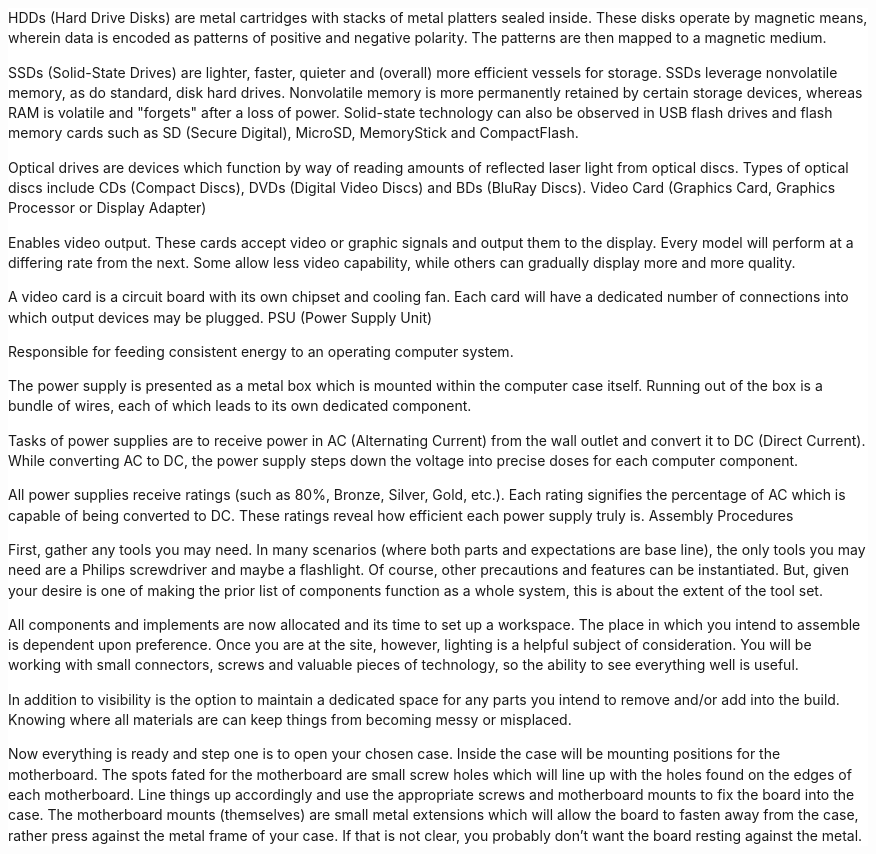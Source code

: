 HDDs (Hard Drive Disks) are metal cartridges with stacks of metal platters sealed inside. These disks operate by magnetic means, wherein data is encoded as patterns of positive and negative polarity. The patterns are then mapped to a magnetic medium.

SSDs (Solid-State Drives) are lighter, faster, quieter and (overall) more efficient vessels for storage. SSDs leverage nonvolatile memory, as do standard, disk hard drives. Nonvolatile memory is more permanently retained by certain storage devices, whereas RAM is volatile and "forgets" after a loss of power. Solid-state technology can also be observed in USB flash drives and flash memory cards such as SD (Secure Digital), MicroSD, MemoryStick and CompactFlash.

Optical drives are devices which function by way of reading amounts of reflected laser light from optical discs. Types of optical discs include CDs (Compact Discs), DVDs (Digital Video Discs) and BDs (BluRay Discs).
Video Card (Graphics Card, Graphics Processor or Display Adapter)

Enables video output. These cards accept video or graphic signals and output them to the display. Every model will perform at a differing rate from the next. Some allow less video capability, while others can gradually display more and more quality.

A video card is a circuit board with its own chipset and cooling fan. Each card will have a dedicated number of connections into which output devices may be plugged.
PSU (Power Supply Unit)

Responsible for feeding consistent energy to an operating computer system.

The power supply is presented as a metal box which is mounted within the computer case itself. Running out of the box is a bundle of wires, each of which leads to its own dedicated component.

Tasks of power supplies are to receive power in AC (Alternating Current) from the wall outlet and convert it to DC (Direct Current). While converting AC to DC, the power supply steps down the voltage into precise doses for each computer component.

All power supplies receive ratings (such as 80%, Bronze, Silver, Gold, etc.). Each rating signifies the percentage of AC which is capable of being converted to DC. These ratings reveal how efficient each power supply truly is.
Assembly Procedures

First, gather any tools you may need. In many scenarios (where both parts and expectations are base line), the only tools you may need are a Philips screwdriver and maybe a flashlight. Of course, other precautions and features can be instantiated. But, given your desire is one of making the prior list of components function as a whole system, this is about the extent of the tool set.

All components and implements are now allocated and its time to set up a workspace. The place in which you intend to assemble is dependent upon preference. Once you are at the site, however, lighting is a helpful subject of consideration. You will be working with small connectors, screws and valuable pieces of technology, so the ability to see everything well is useful.

In addition to visibility is the option to maintain a dedicated space for any parts you intend to remove and/or add into the build. Knowing where all materials are can keep things from becoming messy or misplaced.

Now everything is ready and step one is to open your chosen case. Inside the case will be mounting positions for the motherboard. The spots fated for the motherboard are small screw holes which will line up with the holes found on the edges of each motherboard. Line things up accordingly and use the appropriate screws and motherboard mounts to fix the board into the case. The motherboard mounts (themselves) are small metal extensions which will allow the board to fasten away from the case, rather press against the metal frame of your case. If that is not clear, you probably don’t want the board resting against the metal.
